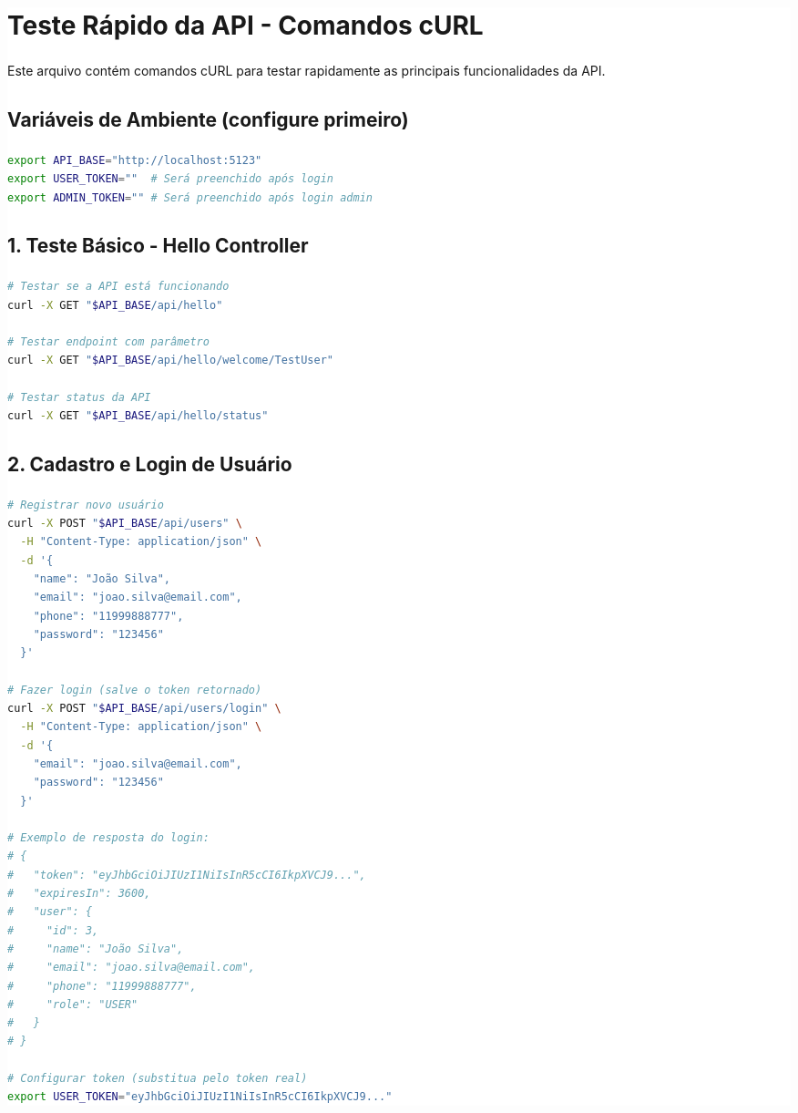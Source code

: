 # Teste Rápido da API - Comandos cURL

Este arquivo contém comandos cURL para testar rapidamente as principais funcionalidades da API.

## Variáveis de Ambiente (configure primeiro)
```bash
export API_BASE="http://localhost:5123"
export USER_TOKEN=""  # Será preenchido após login
export ADMIN_TOKEN="" # Será preenchido após login admin
```

## 1. Teste Básico - Hello Controller
```bash
# Testar se a API está funcionando
curl -X GET "$API_BASE/api/hello"

# Testar endpoint com parâmetro
curl -X GET "$API_BASE/api/hello/welcome/TestUser"

# Testar status da API
curl -X GET "$API_BASE/api/hello/status"
```

## 2. Cadastro e Login de Usuário
```bash
# Registrar novo usuário
curl -X POST "$API_BASE/api/users" \
  -H "Content-Type: application/json" \
  -d '{
    "name": "João Silva",
    "email": "joao.silva@email.com",
    "phone": "11999888777",
    "password": "123456"
  }'

# Fazer login (salve o token retornado)
curl -X POST "$API_BASE/api/users/login" \
  -H "Content-Type: application/json" \
  -d '{
    "email": "joao.silva@email.com",
    "password": "123456"
  }'

# Exemplo de resposta do login:
# {
#   "token": "eyJhbGciOiJIUzI1NiIsInR5cCI6IkpXVCJ9...",
#   "expiresIn": 3600,
#   "user": {
#     "id": 3,
#     "name": "João Silva",
#     "email": "joao.silva@email.com",
#     "phone": "11999888777",
#     "role": "USER"
#   }
# }

# Configurar token (substitua pelo token real)
export USER_TOKEN="eyJhbGciOiJIUzI1NiIsInR5cCI6IkpXVCJ9..."
```

